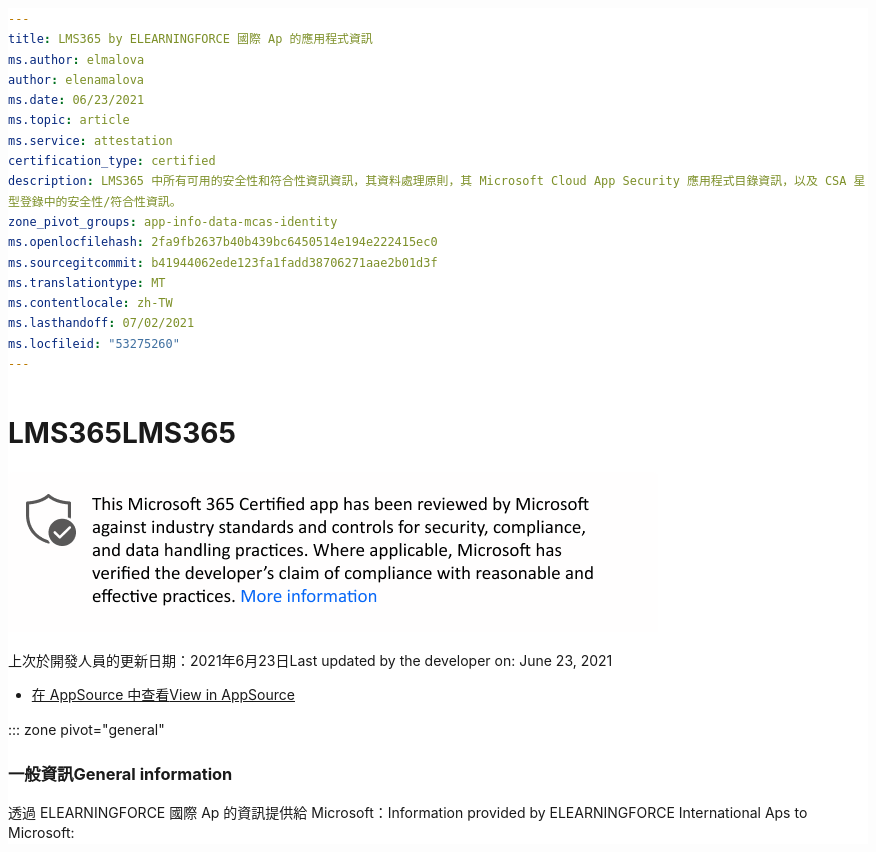 ```yaml
---
title: LMS365 by ELEARNINGFORCE 國際 Ap 的應用程式資訊
ms.author: elmalova
author: elenamalova
ms.date: 06/23/2021
ms.topic: article
ms.service: attestation
certification_type: certified
description: LMS365 中所有可用的安全性和符合性資訊資訊，其資料處理原則，其 Microsoft Cloud App Security 應用程式目錄資訊，以及 CSA 星型登錄中的安全性/符合性資訊。
zone_pivot_groups: app-info-data-mcas-identity
ms.openlocfilehash: 2fa9fb2637b40b439bc6450514e194e222415ec0
ms.sourcegitcommit: b41944062ede123fa1fadd38706271aae2b01d3f
ms.translationtype: MT
ms.contentlocale: zh-TW
ms.lasthandoff: 07/02/2021
ms.locfileid: "53275260"
---
```

# <a name="lms365"></a><span data-ttu-id="c15b4-103">LMS365</span><span class="sxs-lookup"><span data-stu-id="c15b4-103">LMS365</span></span>

<p></p><a href="https://aka.ms/appcertification" alt="This Microsoft 365 Certified app has been reviewed by Microsoft against industry standards and controls for security, compliance, and data handling practices. Where applicable, Microsoft has verified the developer's claims of compliance with reasonable and effective practices." target="_blank"><img alt="Click here for more information on the Microsoft Certified app program." src="../media/certified.png" width="650" /></a>
<p><span data-ttu-id="c15b4-104">上次於開發人員的更新日期：2021年6月23日</span><span class="sxs-lookup"><span data-stu-id="c15b4-104">Last updated by the developer on: June 23, 2021</span></span></p>

* <span data-ttu-id="c15b4-105"><a href="https://appsource.microsoft.com/product/web-apps/elearningforce.lms365_spfx" target="_blank">在 AppSource 中查看</a></span><span class="sxs-lookup"><span data-stu-id="c15b4-105"><a href="https://appsource.microsoft.com/product/web-apps/elearningforce.lms365_spfx" target="_blank">View in AppSource</a></span></span>

::: zone pivot="general"

### <a name="general-information"></a><span data-ttu-id="c15b4-106">一般資訊</span><span class="sxs-lookup"><span data-stu-id="c15b4-106">General information</span></span>

<span data-ttu-id="c15b4-107">透過 ELEARNINGFORCE 國際 Ap 的資訊提供給 Microsoft：</span><span class="sxs-lookup"><span data-stu-id="c15b4-107">Information provided by ELEARNINGFORCE International Aps to Microsoft:</span></span>
